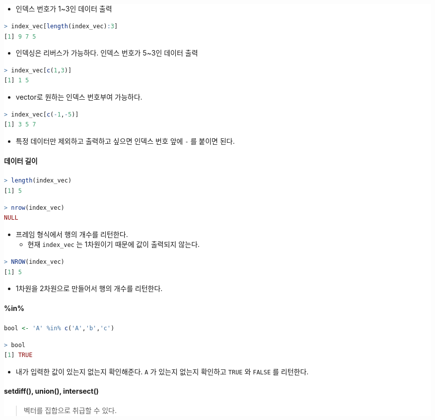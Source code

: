 - 인덱스 번호가 1~3인 데이터 출력

```R
> index_vec[length(index_vec):3] 
[1] 9 7 5
```

- 인덱싱은 리버스가 가능하다. 인덱스 번호가 5~3인 데이터 출력

```R
> index_vec[c(1,3)]
[1] 1 5
```

- vector로 원하는 인덱스 번호부여 가능하다.

```R
> index_vec[c(-1,-5)]
[1] 3 5 7
```

- 특정 데이터만 제외하고 출력하고 싶으면 인덱스 번호 앞에 `-` 를 붙이면 된다.

#### 데이터 길이

```R
> length(index_vec)
[1] 5
```

```R
> nrow(index_vec) 
NULL
```

- 프레임 형식에서 행의 개수를 리턴한다.
  - 현재 `index_vec` 는 1차원이기 때문에 값이 출력되지 않는다.

```R
> NROW(index_vec)
[1] 5
```

- 1차원을 2차원으로 만들어서 행의 개수를 리턴한다. 

#### %in%

```R
bool <- 'A' %in% c('A','b','c')
```

```R
> bool
[1] TRUE
```

- 내가 입력한 값이 있는지 없는지 확인해준다. `A` 가 있는지 없는지 확인하고 `TRUE` 와 `FALSE` 를 리턴한다.

#### setdiff(), union(), intersect()

> 벡터를 집합으로 취급할 수 있다.
